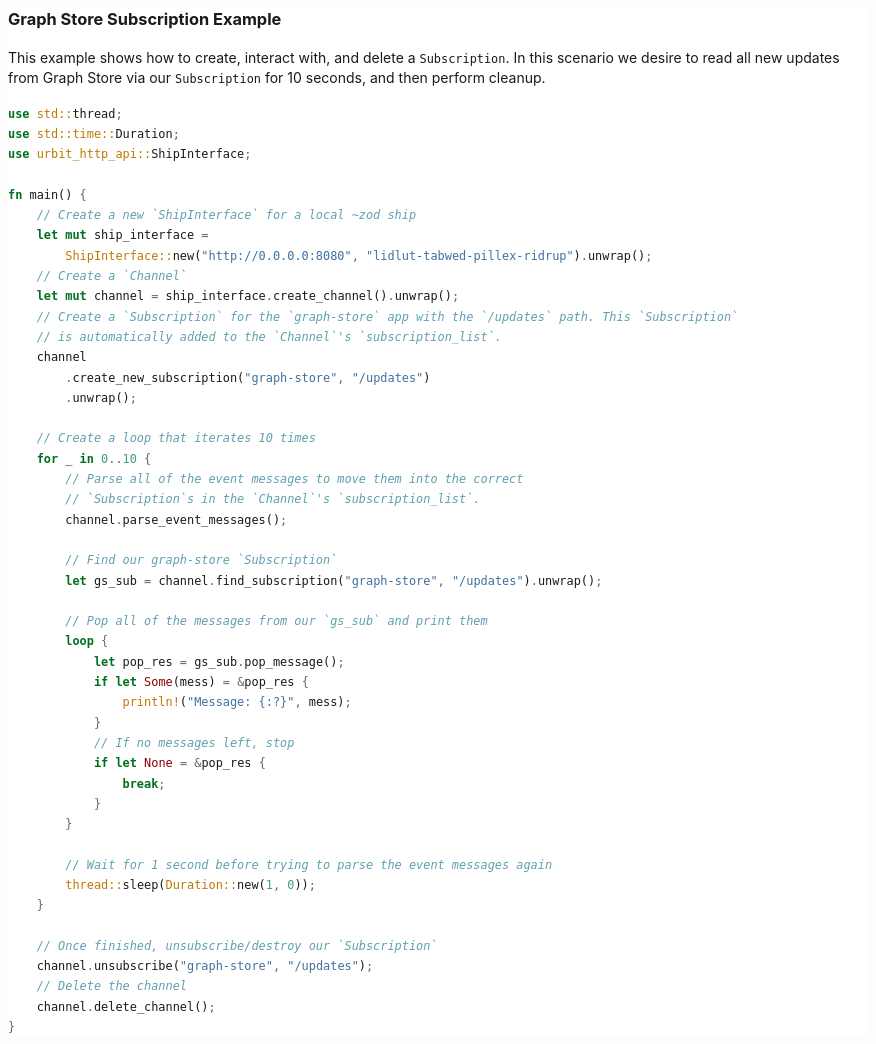 ### Graph Store Subscription Example

This example shows how to create, interact with, and delete a `Subscription`. In this scenario we desire to read all new updates from Graph Store via our `Subscription` for 10 seconds, and then perform cleanup.

```rust
use std::thread;
use std::time::Duration;
use urbit_http_api::ShipInterface;

fn main() {
    // Create a new `ShipInterface` for a local ~zod ship
    let mut ship_interface =
        ShipInterface::new("http://0.0.0.0:8080", "lidlut-tabwed-pillex-ridrup").unwrap();
    // Create a `Channel`
    let mut channel = ship_interface.create_channel().unwrap();
    // Create a `Subscription` for the `graph-store` app with the `/updates` path. This `Subscription`
    // is automatically added to the `Channel`'s `subscription_list`.
    channel
        .create_new_subscription("graph-store", "/updates")
        .unwrap();

    // Create a loop that iterates 10 times
    for _ in 0..10 {
        // Parse all of the event messages to move them into the correct
        // `Subscription`s in the `Channel`'s `subscription_list`.
        channel.parse_event_messages();

        // Find our graph-store `Subscription`
        let gs_sub = channel.find_subscription("graph-store", "/updates").unwrap();

        // Pop all of the messages from our `gs_sub` and print them
        loop {
            let pop_res = gs_sub.pop_message();
            if let Some(mess) = &pop_res {
                println!("Message: {:?}", mess);
            }
            // If no messages left, stop
            if let None = &pop_res {
                break;
            }
        }

        // Wait for 1 second before trying to parse the event messages again
        thread::sleep(Duration::new(1, 0));
    }

    // Once finished, unsubscribe/destroy our `Subscription`
    channel.unsubscribe("graph-store", "/updates");
    // Delete the channel
    channel.delete_channel();
}
```
